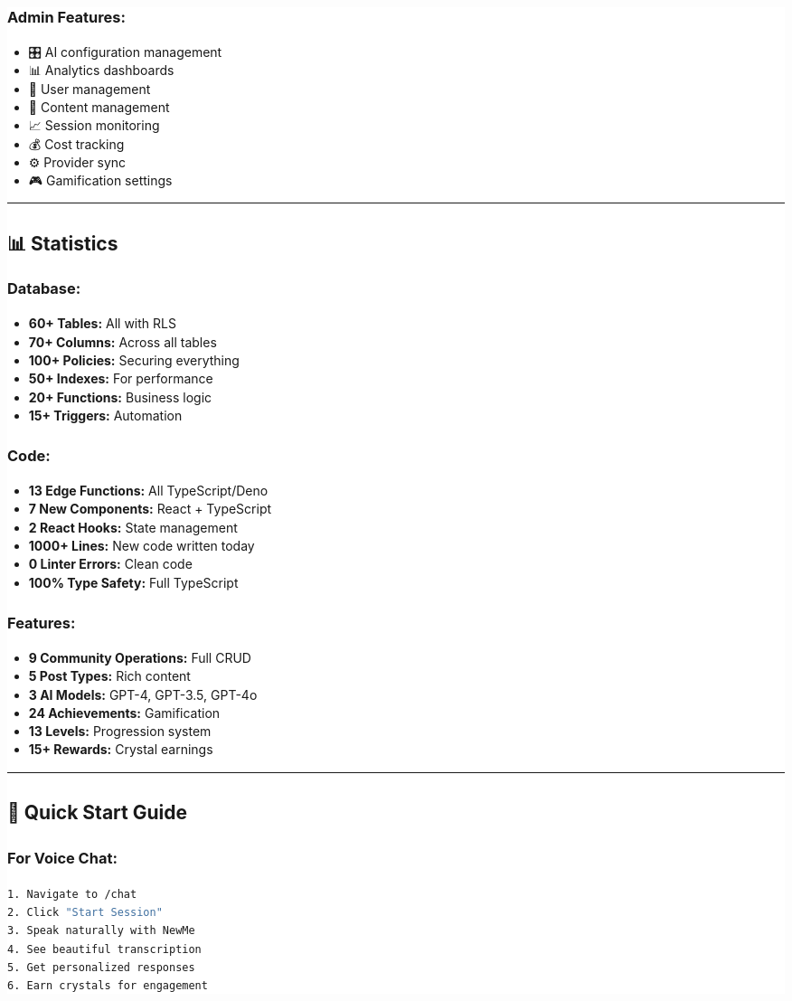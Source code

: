 ### **Admin Features:**
- 🎛️ AI configuration management
- 📊 Analytics dashboards
- 👥 User management
- 🔧 Content management
- 📈 Session monitoring
- 💰 Cost tracking
- ⚙️ Provider sync
- 🎮 Gamification settings

---

## 📊 Statistics

### **Database:**
- **60+ Tables:** All with RLS
- **70+ Columns:** Across all tables
- **100+ Policies:** Securing everything
- **50+ Indexes:** For performance
- **20+ Functions:** Business logic
- **15+ Triggers:** Automation

### **Code:**
- **13 Edge Functions:** All TypeScript/Deno
- **7 New Components:** React + TypeScript
- **2 React Hooks:** State management
- **1000+ Lines:** New code written today
- **0 Linter Errors:** Clean code
- **100% Type Safety:** Full TypeScript

### **Features:**
- **9 Community Operations:** Full CRUD
- **5 Post Types:** Rich content
- **3 AI Models:** GPT-4, GPT-3.5, GPT-4o
- **24 Achievements:** Gamification
- **13 Levels:** Progression system
- **15+ Rewards:** Crystal earnings

---

## 🚀 Quick Start Guide

### **For Voice Chat:**
```bash
1. Navigate to /chat
2. Click "Start Session"
3. Speak naturally with NewMe
4. See beautiful transcription
5. Get personalized responses
6. Earn crystals for engagement
```
